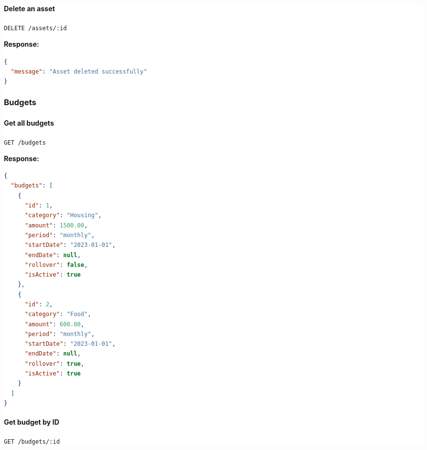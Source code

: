 #### Delete an asset

```
DELETE /assets/:id
```

**Response:**
```json
{
  "message": "Asset deleted successfully"
}
```

### Budgets

#### Get all budgets

```
GET /budgets
```

**Response:**
```json
{
  "budgets": [
    {
      "id": 1,
      "category": "Housing",
      "amount": 1500.00,
      "period": "monthly",
      "startDate": "2023-01-01",
      "endDate": null,
      "rollover": false,
      "isActive": true
    },
    {
      "id": 2,
      "category": "Food",
      "amount": 600.00,
      "period": "monthly",
      "startDate": "2023-01-01",
      "endDate": null,
      "rollover": true,
      "isActive": true
    }
  ]
}
```

#### Get budget by ID

```
GET /budgets/:id
```
